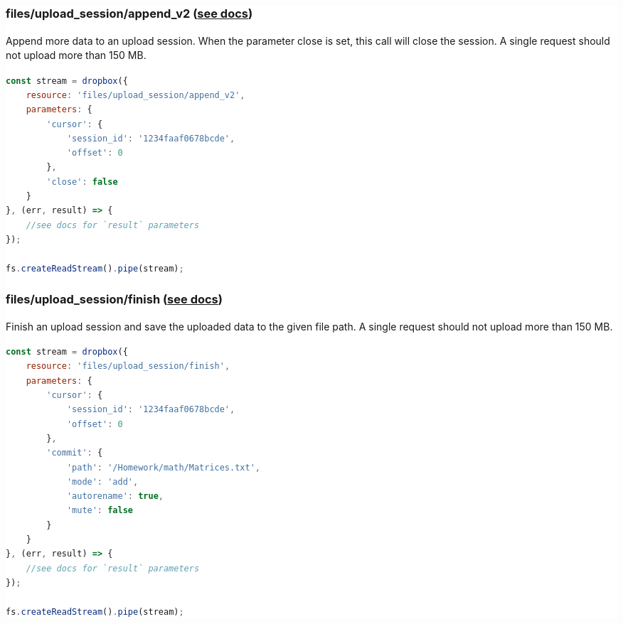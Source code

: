 
### files/upload_session/append_v2 ([see docs](https://www.dropbox.com/developers/documentation/http/documentation#files-upload_session-append_v2))
Append more data to an upload session. When the parameter close is set, this call will close the session. A single request should not upload more than 150 MB.

```js
const stream = dropbox({
    resource: 'files/upload_session/append_v2',
    parameters: {
        'cursor': {
            'session_id': '1234faaf0678bcde',
            'offset': 0
        },
        'close': false
    }
}, (err, result) => {
    //see docs for `result` parameters
});

fs.createReadStream().pipe(stream);
```


### files/upload_session/finish ([see docs](https://www.dropbox.com/developers/documentation/http/documentation#files-upload_session-finish))
Finish an upload session and save the uploaded data to the given file path. A single request should not upload more than 150 MB.

```js
const stream = dropbox({
    resource: 'files/upload_session/finish',
    parameters: {
        'cursor': {
            'session_id': '1234faaf0678bcde',
            'offset': 0
        },
        'commit': {
            'path': '/Homework/math/Matrices.txt',
            'mode': 'add',
            'autorename': true,
            'mute': false
        }
    }
}, (err, result) => {
    //see docs for `result` parameters
});

fs.createReadStream().pipe(stream);
```
